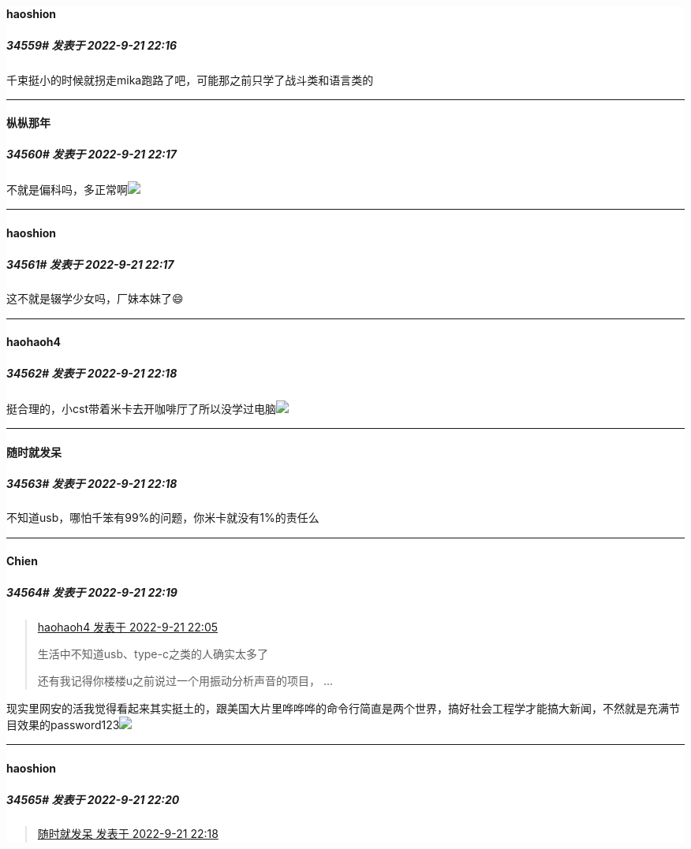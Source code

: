 ####  haoshion  
##### 34559#       发表于 2022-9-21 22:16

千束挺小的时候就拐走mika跑路了吧，可能那之前只学了战斗类和语言类的

*****

####  枞枞那年  
##### 34560#       发表于 2022-9-21 22:17

不就是偏科吗，多正常啊<img src="https://static.saraba1st.com/image/smiley/face2017/037.png" referrerpolicy="no-referrer">



*****

####  haoshion  
##### 34561#       发表于 2022-9-21 22:17

这不就是辍学少女吗，厂妹本妹了😄

*****

####  haohaoh4  
##### 34562#       发表于 2022-9-21 22:18

挺合理的，小cst带着米卡去开咖啡厅了所以没学过电脑<img src="https://static.saraba1st.com/image/smiley/face2017/053.png" referrerpolicy="no-referrer">

*****

####  随时就发呆  
##### 34563#       发表于 2022-9-21 22:18

不知道usb，哪怕千笨有99%的问题，你米卡就没有1%的责任么

*****

####  Chien  
##### 34564#       发表于 2022-9-21 22:19

<blockquote><a href="httphttps://bbs.saraba1st.com/2b/forum.php?mod=redirect&amp;goto=findpost&amp;pid=57587234&amp;ptid=2045127" target="_blank">haohaoh4 发表于 2022-9-21 22:05</a>

生活中不知道usb、type-c之类的人确实太多了

还有我记得你楼楼u之前说过一个用振动分析声音的项目， ...</blockquote>
现实里网安的活我觉得看起来其实挺土的，跟美国大片里哗哗哗的命令行简直是两个世界，搞好社会工程学才能搞大新闻，不然就是充满节目效果的password123<img src="https://static.saraba1st.com/image/smiley/face2017/053.png" referrerpolicy="no-referrer">

*****

####  haoshion  
##### 34565#       发表于 2022-9-21 22:20

<blockquote><a href="httphttps://bbs.saraba1st.com/2b/forum.php?mod=redirect&amp;goto=findpost&amp;pid=57587419&amp;ptid=2045127" target="_blank">随时就发呆 发表于 2022-9-21 22:18</a>
